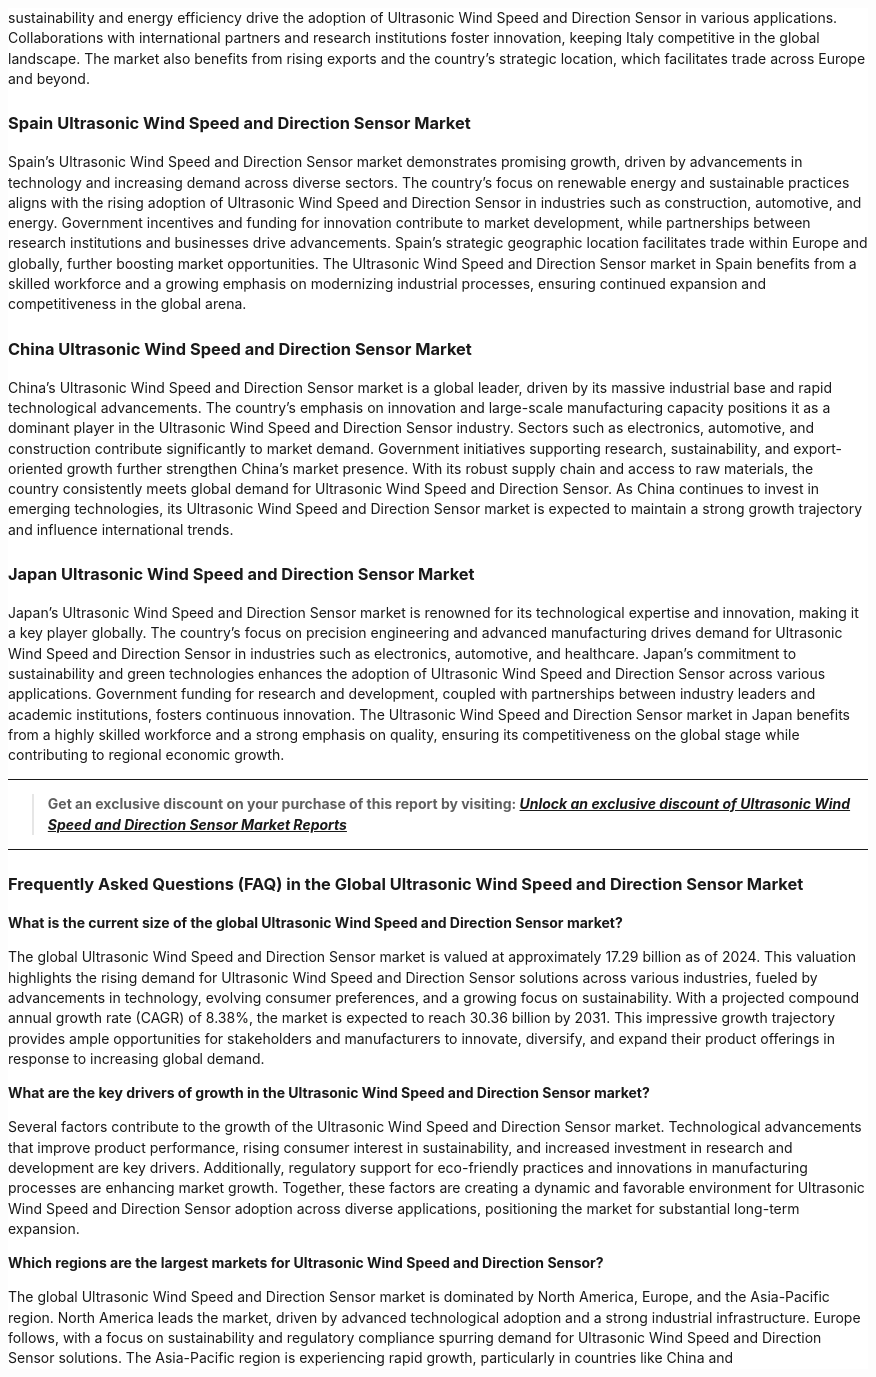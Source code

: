 sustainability and energy efficiency drive the adoption of Ultrasonic Wind Speed and Direction Sensor in various applications. Collaborations with international partners and research institutions foster innovation, keeping Italy competitive in the global landscape. The market also benefits from rising exports and the country&rsquo;s strategic location, which facilitates trade across Europe and beyond.</p><h3>Spain Ultrasonic Wind Speed and Direction Sensor Market</h3><p>Spain&rsquo;s Ultrasonic Wind Speed and Direction Sensor market demonstrates promising growth, driven by advancements in technology and increasing demand across diverse sectors. The country&rsquo;s focus on renewable energy and sustainable practices aligns with the rising adoption of Ultrasonic Wind Speed and Direction Sensor in industries such as construction, automotive, and energy. Government incentives and funding for innovation contribute to market development, while partnerships between research institutions and businesses drive advancements. Spain&rsquo;s strategic geographic location facilitates trade within Europe and globally, further boosting market opportunities. The Ultrasonic Wind Speed and Direction Sensor market in Spain benefits from a skilled workforce and a growing emphasis on modernizing industrial processes, ensuring continued expansion and competitiveness in the global arena.</p><h3>China Ultrasonic Wind Speed and Direction Sensor Market</h3><p>China&rsquo;s Ultrasonic Wind Speed and Direction Sensor market is a global leader, driven by its massive industrial base and rapid technological advancements. The country&rsquo;s emphasis on innovation and large-scale manufacturing capacity positions it as a dominant player in the Ultrasonic Wind Speed and Direction Sensor industry. Sectors such as electronics, automotive, and construction contribute significantly to market demand. Government initiatives supporting research, sustainability, and export-oriented growth further strengthen China&rsquo;s market presence. With its robust supply chain and access to raw materials, the country consistently meets global demand for Ultrasonic Wind Speed and Direction Sensor. As China continues to invest in emerging technologies, its Ultrasonic Wind Speed and Direction Sensor market is expected to maintain a strong growth trajectory and influence international trends.</p><h3>Japan Ultrasonic Wind Speed and Direction Sensor Market</h3><p>Japan&rsquo;s Ultrasonic Wind Speed and Direction Sensor market is renowned for its technological expertise and innovation, making it a key player globally. The country&rsquo;s focus on precision engineering and advanced manufacturing drives demand for Ultrasonic Wind Speed and Direction Sensor in industries such as electronics, automotive, and healthcare. Japan&rsquo;s commitment to sustainability and green technologies enhances the adoption of Ultrasonic Wind Speed and Direction Sensor across various applications. Government funding for research and development, coupled with partnerships between industry leaders and academic institutions, fosters continuous innovation. The Ultrasonic Wind Speed and Direction Sensor market in Japan benefits from a highly skilled workforce and a strong emphasis on quality, ensuring its competitiveness on the global stage while contributing to regional economic growth.</p><hr /><blockquote><p><strong>Get an exclusive discount on your purchase of this report by visiting: <em><a href="://marketresearchpulse.com/ask-for-discount/6981?utm_source=Github&amp;utm_medium=029">Unlock an exclusive discount of Ultrasonic Wind Speed and Direction Sensor Market Reports</a></em>&nbsp;</strong></p></blockquote><hr /><h3>Frequently Asked Questions (FAQ) in the Global Ultrasonic Wind Speed and Direction Sensor Market</h3><p><strong>What is the current size of the global Ultrasonic Wind Speed and Direction Sensor market?</strong></p><p>The global Ultrasonic Wind Speed and Direction Sensor market is valued at approximately 17.29 billion as of 2024. This valuation highlights the rising demand for Ultrasonic Wind Speed and Direction Sensor solutions across various industries, fueled by advancements in technology, evolving consumer preferences, and a growing focus on sustainability. With a projected compound annual growth rate (CAGR) of 8.38%, the market is expected to reach 30.36 billion by 2031. This impressive growth trajectory provides ample opportunities for stakeholders and manufacturers to innovate, diversify, and expand their product offerings in response to increasing global demand.</p><p><strong>What are the key drivers of growth in the Ultrasonic Wind Speed and Direction Sensor market?</strong></p><p>Several factors contribute to the growth of the Ultrasonic Wind Speed and Direction Sensor market. Technological advancements that improve product performance, rising consumer interest in sustainability, and increased investment in research and development are key drivers. Additionally, regulatory support for eco-friendly practices and innovations in manufacturing processes are enhancing market growth. Together, these factors are creating a dynamic and favorable environment for Ultrasonic Wind Speed and Direction Sensor adoption across diverse applications, positioning the market for substantial long-term expansion.</p><p><strong>Which regions are the largest markets for Ultrasonic Wind Speed and Direction Sensor?</strong></p><p>The global Ultrasonic Wind Speed and Direction Sensor market is dominated by North America, Europe, and the Asia-Pacific region. North America leads the market, driven by advanced technological adoption and a strong industrial infrastructure. Europe follows, with a focus on sustainability and regulatory compliance spurring demand for Ultrasonic Wind Speed and Direction Sensor solutions. The Asia-Pacific region is experiencing rapid growth, particularly in countries like China and